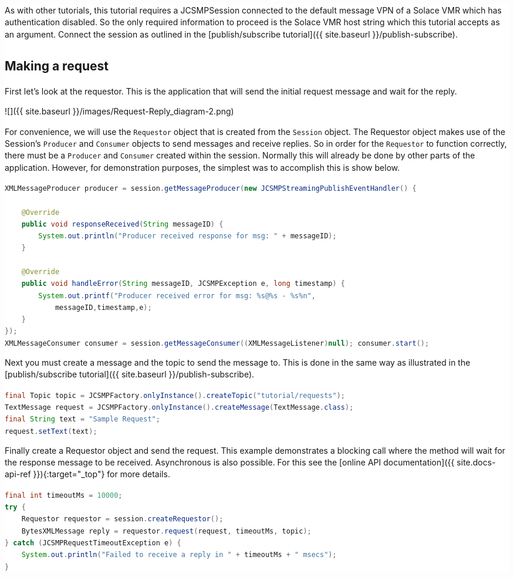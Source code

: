 As with other tutorials, this tutorial requires a JCSMPSession connected to the default message VPN of a Solace VMR which has authentication disabled. So the only required information to proceed is the Solace VMR host string which this tutorial accepts as an argument. Connect the session as outlined in the [publish/subscribe tutorial]({{ site.baseurl }}/publish-subscribe).

## Making a request

First let’s look at the requestor. This is the application that will send the initial request message and wait for the reply.

![]({{ site.baseurl }}/images/Request-Reply_diagram-2.png)

For convenience, we will use the `Requestor` object that is created from the `Session` object. The Requestor object makes use of the Session’s `Producer` and `Consumer` objects to send messages and receive replies. So in order for the `Requestor` to function correctly, there must be a `Producer` and `Consumer` created within the session. Normally this will already be done by other parts of the application. However, for demonstration purposes, the simplest was to accomplish this is show below.

```java
XMLMessageProducer producer = session.getMessageProducer(new JCSMPStreamingPublishEventHandler() {
    
    @Override
    public void responseReceived(String messageID) {
        System.out.println("Producer received response for msg: " + messageID);
    }
    
    @Override
    public void handleError(String messageID, JCSMPException e, long timestamp) {
        System.out.printf("Producer received error for msg: %s@%s - %s%n",
            messageID,timestamp,e);
    }
});
XMLMessageConsumer consumer = session.getMessageConsumer((XMLMessageListener)null); consumer.start();
```

Next you must create a message and the topic to send the message to. This is done in the same way as illustrated in the [publish/subscribe tutorial]({{ site.baseurl }}/publish-subscribe).

```java
final Topic topic = JCSMPFactory.onlyInstance().createTopic("tutorial/requests");
TextMessage request = JCSMPFactory.onlyInstance().createMessage(TextMessage.class);
final String text = "Sample Request";
request.setText(text);
```

Finally create a Requestor object and send the request. This example demonstrates a blocking call where the method will wait for the response message to be received. Asynchronous is also possible. For this see the [online API documentation]({{ site.docs-api-ref }}){:target="_top"} for more details.

```java
final int timeoutMs = 10000;
try {
    Requestor requestor = session.createRequestor();
    BytesXMLMessage reply = requestor.request(request, timeoutMs, topic);
} catch (JCSMPRequestTimeoutException e) {
    System.out.println("Failed to receive a reply in " + timeoutMs + " msecs");
}
```
